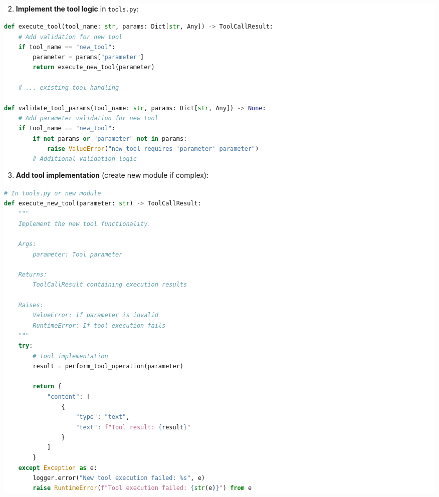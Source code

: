 2. **Implement the tool logic** in `tools.py`:

```python
def execute_tool(tool_name: str, params: Dict[str, Any]) -> ToolCallResult:
    # Add validation for new tool
    if tool_name == "new_tool":
        parameter = params["parameter"]
        return execute_new_tool(parameter)
    
    # ... existing tool handling

def validate_tool_params(tool_name: str, params: Dict[str, Any]) -> None:
    # Add parameter validation for new tool
    if tool_name == "new_tool":
        if not params or "parameter" not in params:
            raise ValueError("new_tool requires 'parameter' parameter")
        # Additional validation logic
```

3. **Add tool implementation** (create new module if complex):

```python
# In tools.py or new module
def execute_new_tool(parameter: str) -> ToolCallResult:
    """
    Implement the new tool functionality.
    
    Args:
        parameter: Tool parameter
        
    Returns:
        ToolCallResult containing execution results
        
    Raises:
        ValueError: If parameter is invalid
        RuntimeError: If tool execution fails
    """
    try:
        # Tool implementation
        result = perform_tool_operation(parameter)
        
        return {
            "content": [
                {
                    "type": "text",
                    "text": f"Tool result: {result}"
                }
            ]
        }
    except Exception as e:
        logger.error("New tool execution failed: %s", e)
        raise RuntimeError(f"Tool execution failed: {str(e)}") from e
```
